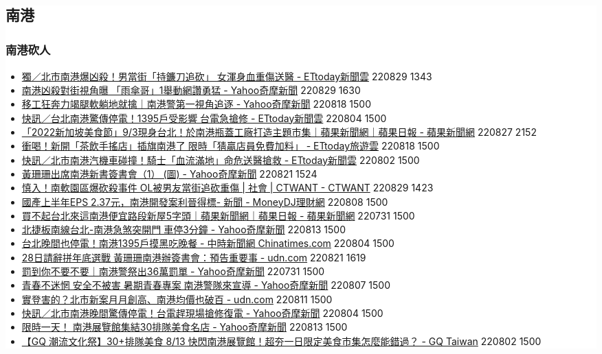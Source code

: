 ## 南港

### 南港砍人


- [獨／北市南港爆凶殺！男當街「持鐮刀追砍」 女渾身血重傷送醫 - ETtoday新聞雲](https://www.ettoday.net/news/20220829/2326834.htm "獨／北市南港爆凶殺！男當街「持鐮刀追砍」 女渾身血重傷送醫 - ETtoday新聞雲") 220829 1343
- [南港凶殺對街視角曝 「雨傘哥」1舉動網讚勇猛 - Yahoo奇摩新聞](https://tw.news.yahoo.com/%E5%8D%97%E6%B8%AF%E5%87%B6%E6%AE%BA%E5%B0%8D%E8%A1%97%E8%A6%96%E8%A7%92%E6%9B%9D-%E9%9B%A8%E5%82%98%E5%93%A5-1%E8%88%89%E5%8B%95%E7%B6%B2%E8%AE%9A%E5%8B%87%E7%8C%9B-083008369.html "南港凶殺對街視角曝 「雨傘哥」1舉動網讚勇猛 - Yahoo奇摩新聞") 220829 1630
- [移工狂奔力竭腿軟躺地就擒｜南港警第一視角追逐 - Yahoo奇摩新聞](https://tw.news.yahoo.com/%E7%A7%BB%E5%B7%A5%E7%8B%82%E5%A5%94%E5%8A%9B%E7%AB%AD%E8%85%BF%E8%BB%9F%E8%BA%BA%E5%9C%B0%E5%B0%B1%E6%93%92-%E5%8D%97%E6%B8%AF%E8%AD%A6%E7%AC%AC-%E8%A6%96%E8%A7%92%E8%BF%BD%E9%80%90-230147129.html "移工狂奔力竭腿軟躺地就擒｜南港警第一視角追逐 - Yahoo奇摩新聞") 220818 1500
- [快訊／台北南港驚傳停電！1395戶受影響 台電急搶修 - ETtoday新聞雲](https://www.ettoday.net/news/20220804/2309485.htm "快訊／台北南港驚傳停電！1395戶受影響 台電急搶修 - ETtoday新聞雲") 220804 1500
- [「2022新加坡美食節」9/3現身台北！於南港瓶蓋工廠打造主題市集｜蘋果新聞網｜蘋果日報 - 蘋果新聞網](https://www.appledaily.com.tw/supplement/20220827/E28960507665AA94F893DB0886 "「2022新加坡美食節」9/3現身台北！於南港瓶蓋工廠打造主題市集｜蘋果新聞網｜蘋果日報 - 蘋果新聞網") 220827 2152
- [衝喝！新開「茶飲手搖店」插旗南港了 限時「猜贏店員免費加料」 - ETtoday旅遊雲](https://travel.ettoday.net/article/2318519.htm "衝喝！新開「茶飲手搖店」插旗南港了 限時「猜贏店員免費加料」 - ETtoday旅遊雲") 220818 1500
- [快訊／北市南港汽機車碰撞！騎士「血流滿地」命危送醫搶救 - ETtoday新聞雲](https://www.ettoday.net/news/20220802/2307198.htm "快訊／北市南港汽機車碰撞！騎士「血流滿地」命危送醫搶救 - ETtoday新聞雲") 220802 1500
- [黃珊珊出席南港新書簽書會（1） (圖) - Yahoo奇摩新聞](https://tw.news.yahoo.com/%E9%BB%83%E7%8F%8A%E7%8F%8A%E5%87%BA%E5%B8%AD%E5%8D%97%E6%B8%AF%E6%96%B0%E6%9B%B8%E7%B0%BD%E6%9B%B8%E6%9C%83-1-%E5%9C%96-072400837.html "黃珊珊出席南港新書簽書會（1） (圖) - Yahoo奇摩新聞") 220821 1524
- [慎入！南軟園區爆砍殺事件 OL被男友當街追砍重傷 | 社會 | CTWANT - CTWANT](https://www.ctwant.com/article/203934 "慎入！南軟園區爆砍殺事件 OL被男友當街追砍重傷 | 社會 | CTWANT - CTWANT") 220829 1423
- [國產上半年EPS 2.37元，南港開發案利晉得標- 新聞 - MoneyDJ理財網](https://www.moneydj.com/kmdj/news/newsviewer.aspx?a=674f51f7-39c4-4034-b802-a9112daec6dd "國產上半年EPS 2.37元，南港開發案利晉得標- 新聞 - MoneyDJ理財網") 220808 1500
- [買不起台北來這南港便宜路段新屋5字頭｜蘋果新聞網｜蘋果日報 - 蘋果新聞網](https://www.appledaily.com.tw/property/20220725/2A649EBD565BF24AB2E4FDB990 "買不起台北來這南港便宜路段新屋5字頭｜蘋果新聞網｜蘋果日報 - 蘋果新聞網") 220731 1500
- [北捷板南線台北-南港急煞突開門 車停3分鐘 - Yahoo奇摩新聞](https://tw.news.yahoo.com/%E5%8C%97%E6%8D%B7%E6%9D%BF%E5%8D%97%E7%B7%9A%E5%8F%B0%E5%8C%97-%E5%8D%97%E6%B8%AF%E6%80%A5%E7%85%9E%E7%AA%81%E9%96%8B%E9%96%80-%E8%BB%8A%E5%81%9C3%E5%88%86%E9%90%98-123100662.html "北捷板南線台北-南港急煞突開門 車停3分鐘 - Yahoo奇摩新聞") 220813 1500
- [台北晚間也停電！南港1395戶摸黑吃晚餐 - 中時新聞網 Chinatimes.com](https://www.chinatimes.com/realtimenews/20220804005065-260405 "台北晚間也停電！南港1395戶摸黑吃晚餐 - 中時新聞網 Chinatimes.com") 220804 1500
- [28日請辭拼年底選戰 黃珊珊南港辦簽書會：預告重要事 - udn.com](https://udn.com/news/story/6656/6553439 "28日請辭拼年底選戰 黃珊珊南港辦簽書會：預告重要事 - udn.com") 220821 1619
- [罰到你不要不要｜南港警祭出36萬罰單 - Yahoo奇摩新聞](https://tw.news.yahoo.com/%E7%BD%B0%E5%88%B0%E4%BD%A0%E4%B8%8D%E8%A6%81%E4%B8%8D%E8%A6%81-%E5%8D%97%E6%B8%AF%E8%AD%A6%E7%A5%AD%E5%87%BA36%E8%90%AC%E7%BD%B0%E5%96%AE-081142814.html "罰到你不要不要｜南港警祭出36萬罰單 - Yahoo奇摩新聞") 220731 1500
- [青春不迷惘 安全不被害 暑期青春專案 南港警隊來宣導 - Yahoo奇摩新聞](https://tw.news.yahoo.com/%E9%9D%92%E6%98%A5%E4%B8%8D%E8%BF%B7%E6%83%98-%E5%AE%89%E5%85%A8%E4%B8%8D%E8%A2%AB%E5%AE%B3-%E6%9A%91%E6%9C%9F%E9%9D%92%E6%98%A5%E5%B0%88%E6%A1%88-%E5%8D%97%E6%B8%AF%E8%AD%A6%E9%9A%8A%E4%BE%86%E5%AE%A3%E5%B0%8E-054330510.html "青春不迷惘 安全不被害 暑期青春專案 南港警隊來宣導 - Yahoo奇摩新聞") 220807 1500
- [實登害的？北市新案月月創高、南港均價也破百 - udn.com](https://udn.com/news/story/7241/6528967 "實登害的？北市新案月月創高、南港均價也破百 - udn.com") 220811 1500
- [快訊／北市南港晚間驚傳停電！台電趕現場搶修復電 - Yahoo奇摩新聞](https://tw.news.yahoo.com/%E5%BF%AB%E8%A8%8A-%E5%8C%97%E5%B8%82%E5%8D%97%E6%B8%AF%E6%99%9A%E9%96%93%E9%A9%9A%E5%82%B3%E5%81%9C%E9%9B%BB-%E5%8F%B0%E9%9B%BB%E8%B6%95%E7%8F%BE%E5%A0%B4%E6%90%B6%E4%BF%AE%E5%BE%A9%E9%9B%BB-110613352.html "快訊／北市南港晚間驚傳停電！台電趕現場搶修復電 - Yahoo奇摩新聞") 220804 1500
- [限時一天！ 南港展覽館集結30排隊美食名店 - Yahoo奇摩新聞](https://tw.news.yahoo.com/%E9%99%90%E6%99%82-%E5%A4%A9-%E5%8D%97%E6%B8%AF%E5%B1%95%E8%A6%BD%E9%A4%A8%E9%9B%86%E7%B5%9030%E6%8E%92%E9%9A%8A%E7%BE%8E%E9%A3%9F%E5%90%8D%E5%BA%97-100002256.html "限時一天！ 南港展覽館集結30排隊美食名店 - Yahoo奇摩新聞") 220813 1500
- [【GQ 潮流文化祭】30+排隊美食 8/13 快閃南港展覽館！超夯一日限定美食市集怎麼能錯過？ - GQ Taiwan](https://www.gq.com.tw/life/article/event-stylefest-2022-food-market "【GQ 潮流文化祭】30+排隊美食 8/13 快閃南港展覽館！超夯一日限定美食市集怎麼能錯過？ - GQ Taiwan") 220802 1500
